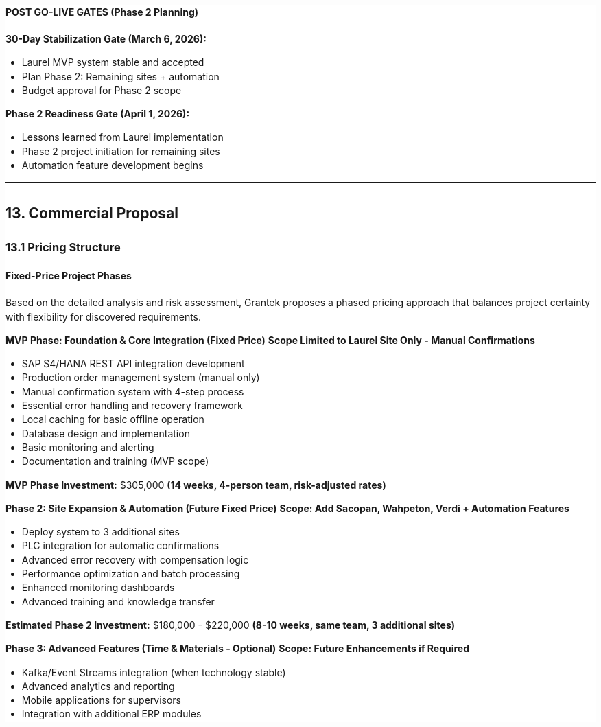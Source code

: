 #### POST GO-LIVE GATES (Phase 2 Planning)

**30-Day Stabilization Gate (March 6, 2026):**
- Laurel MVP system stable and accepted
- Plan Phase 2: Remaining sites + automation
- Budget approval for Phase 2 scope

**Phase 2 Readiness Gate (April 1, 2026):**
- Lessons learned from Laurel implementation
- Phase 2 project initiation for remaining sites
- Automation feature development begins

---

## 13. Commercial Proposal

### 13.1 Pricing Structure

#### Fixed-Price Project Phases
Based on the detailed analysis and risk assessment, Grantek proposes a phased pricing approach that balances project certainty with flexibility for discovered requirements.

**MVP Phase: Foundation & Core Integration (Fixed Price)**
**Scope Limited to Laurel Site Only - Manual Confirmations**

- SAP S4/HANA REST API integration development
- Production order management system (manual only)
- Manual confirmation system with 4-step process
- Essential error handling and recovery framework
- Local caching for basic offline operation
- Database design and implementation
- Basic monitoring and alerting
- Documentation and training (MVP scope)

**MVP Phase Investment:** $305,000
**(14 weeks, 4-person team, risk-adjusted rates)**

**Phase 2: Site Expansion & Automation (Future Fixed Price)**
**Scope: Add Sacopan, Wahpeton, Verdi + Automation Features**

- Deploy system to 3 additional sites
- PLC integration for automatic confirmations
- Advanced error recovery with compensation logic
- Performance optimization and batch processing
- Enhanced monitoring dashboards
- Advanced training and knowledge transfer

**Estimated Phase 2 Investment:** $180,000 - $220,000
**(8-10 weeks, same team, 3 additional sites)**

**Phase 3: Advanced Features (Time & Materials - Optional)**
**Scope: Future Enhancements if Required**

- Kafka/Event Streams integration (when technology stable)
- Advanced analytics and reporting
- Mobile applications for supervisors
- Integration with additional ERP modules
